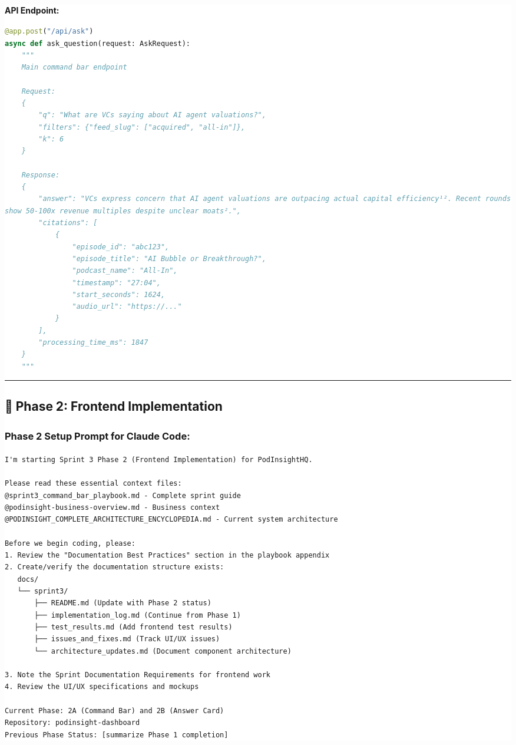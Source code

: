 **API Endpoint:**

```python
@app.post("/api/ask")
async def ask_question(request: AskRequest):
    """
    Main command bar endpoint

    Request:
    {
        "q": "What are VCs saying about AI agent valuations?",
        "filters": {"feed_slug": ["acquired", "all-in"]},
        "k": 6
    }

    Response:
    {
        "answer": "VCs express concern that AI agent valuations are outpacing actual capital efficiency¹². Recent rounds show 50-100x revenue multiples despite unclear moats².",
        "citations": [
            {
                "episode_id": "abc123",
                "episode_title": "AI Bubble or Breakthrough?",
                "podcast_name": "All-In",
                "timestamp": "27:04",
                "start_seconds": 1624,
                "audio_url": "https://..."
            }
        ],
        "processing_time_ms": 1847
    }
    """
```

---

## 🎨 Phase 2: Frontend Implementation

### Phase 2 Setup Prompt for Claude Code:
```
I'm starting Sprint 3 Phase 2 (Frontend Implementation) for PodInsightHQ.

Please read these essential context files:
@sprint3_command_bar_playbook.md - Complete sprint guide
@podinsight-business-overview.md - Business context
@PODINSIGHT_COMPLETE_ARCHITECTURE_ENCYCLOPEDIA.md - Current system architecture

Before we begin coding, please:
1. Review the "Documentation Best Practices" section in the playbook appendix
2. Create/verify the documentation structure exists:
   docs/
   └── sprint3/
       ├── README.md (Update with Phase 2 status)
       ├── implementation_log.md (Continue from Phase 1)
       ├── test_results.md (Add frontend test results)
       ├── issues_and_fixes.md (Track UI/UX issues)
       └── architecture_updates.md (Document component architecture)

3. Note the Sprint Documentation Requirements for frontend work
4. Review the UI/UX specifications and mockups

Current Phase: 2A (Command Bar) and 2B (Answer Card)
Repository: podinsight-dashboard
Previous Phase Status: [summarize Phase 1 completion]
```